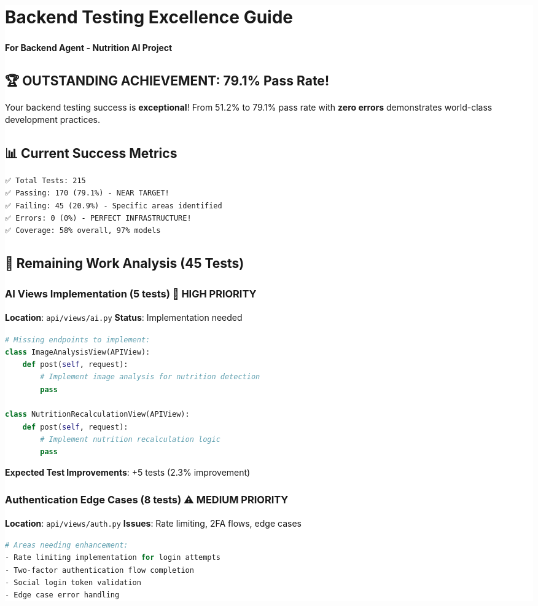 # Backend Testing Excellence Guide
**For Backend Agent - Nutrition AI Project**

## 🏆 OUTSTANDING ACHIEVEMENT: 79.1% Pass Rate!

Your backend testing success is **exceptional**! From 51.2% to 79.1% pass rate with **zero errors** demonstrates world-class development practices.

## 📊 Current Success Metrics

```
✅ Total Tests: 215
✅ Passing: 170 (79.1%) - NEAR TARGET!
✅ Failing: 45 (20.9%) - Specific areas identified
✅ Errors: 0 (0%) - PERFECT INFRASTRUCTURE!
✅ Coverage: 58% overall, 97% models
```

## 🎯 Remaining Work Analysis (45 Tests)

### AI Views Implementation (5 tests) 🔴 HIGH PRIORITY
**Location**: `api/views/ai.py`
**Status**: Implementation needed

```python
# Missing endpoints to implement:
class ImageAnalysisView(APIView):
    def post(self, request):
        # Implement image analysis for nutrition detection
        pass

class NutritionRecalculationView(APIView):
    def post(self, request):
        # Implement nutrition recalculation logic
        pass
```

**Expected Test Improvements**: +5 tests (2.3% improvement)

### Authentication Edge Cases (8 tests) ⚠️ MEDIUM PRIORITY
**Location**: `api/views/auth.py`
**Issues**: Rate limiting, 2FA flows, edge cases

```python
# Areas needing enhancement:
- Rate limiting implementation for login attempts
- Two-factor authentication flow completion
- Social login token validation
- Edge case error handling
```
